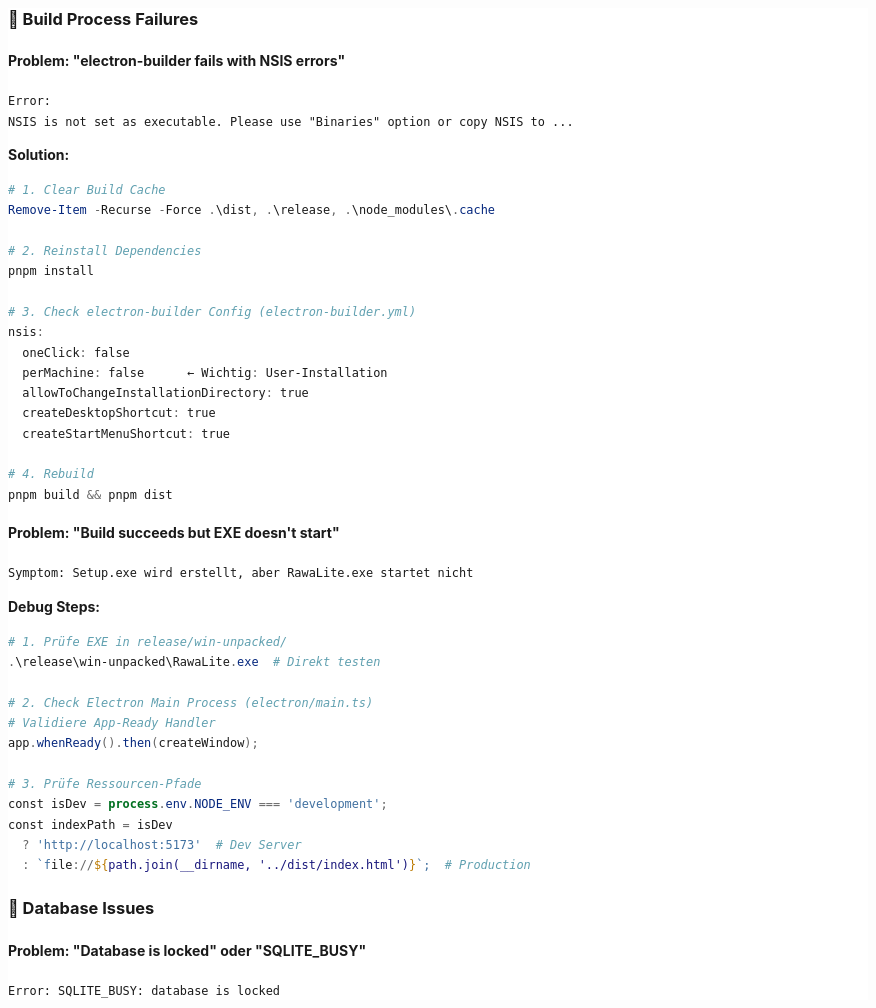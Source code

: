 ### **🔧 Build Process Failures**

#### **Problem: "electron-builder fails with NSIS errors"**
```
Error:
NSIS is not set as executable. Please use "Binaries" option or copy NSIS to ...
```

**Solution:**
```powershell
# 1. Clear Build Cache
Remove-Item -Recurse -Force .\dist, .\release, .\node_modules\.cache

# 2. Reinstall Dependencies  
pnpm install

# 3. Check electron-builder Config (electron-builder.yml)
nsis:
  oneClick: false
  perMachine: false      ← Wichtig: User-Installation 
  allowToChangeInstallationDirectory: true
  createDesktopShortcut: true
  createStartMenuShortcut: true

# 4. Rebuild
pnpm build && pnpm dist
```

#### **Problem: "Build succeeds but EXE doesn't start"**
```
Symptom: Setup.exe wird erstellt, aber RawaLite.exe startet nicht
```

**Debug Steps:**
```powershell
# 1. Prüfe EXE in release/win-unpacked/
.\release\win-unpacked\RawaLite.exe  # Direkt testen

# 2. Check Electron Main Process (electron/main.ts)
# Validiere App-Ready Handler
app.whenReady().then(createWindow);

# 3. Prüfe Ressourcen-Pfade
const isDev = process.env.NODE_ENV === 'development';
const indexPath = isDev 
  ? 'http://localhost:5173'  # Dev Server
  : `file://${path.join(__dirname, '../dist/index.html')}`;  # Production
```

### **🔧 Database Issues**

#### **Problem: "Database is locked" oder "SQLITE_BUSY"**
```
Error: SQLITE_BUSY: database is locked
```
